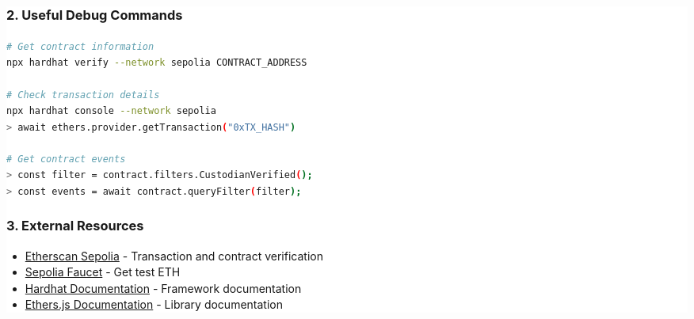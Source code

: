 ### 2. Useful Debug Commands

```bash
# Get contract information
npx hardhat verify --network sepolia CONTRACT_ADDRESS

# Check transaction details
npx hardhat console --network sepolia
> await ethers.provider.getTransaction("0xTX_HASH")

# Get contract events
> const filter = contract.filters.CustodianVerified();
> const events = await contract.queryFilter(filter);
```

### 3. External Resources

- [Etherscan Sepolia](https://sepolia.etherscan.io/) - Transaction and contract verification
- [Sepolia Faucet](https://sepoliafaucet.com/) - Get test ETH
- [Hardhat Documentation](https://hardhat.org/docs) - Framework documentation
- [Ethers.js Documentation](https://docs.ethers.io/) - Library documentation